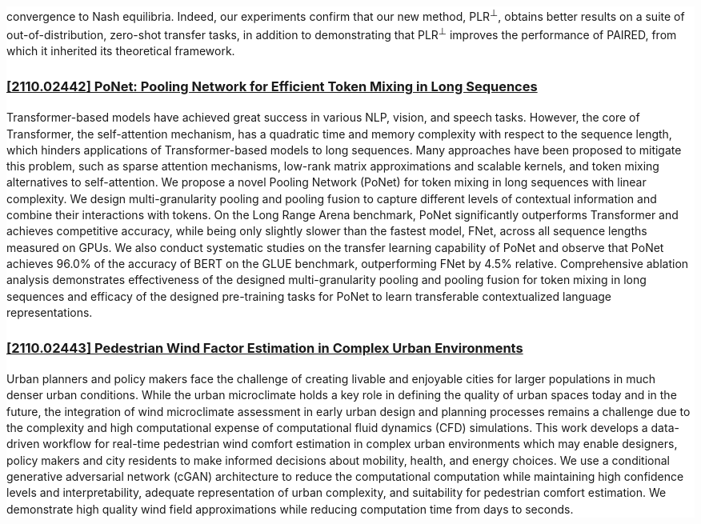 convergence to Nash equilibria. Indeed, our experiments confirm that our new
method, PLR$^{\perp}$, obtains better results on a suite of
out-of-distribution, zero-shot transfer tasks, in addition to demonstrating
that PLR$^{\perp}$ improves the performance of PAIRED, from which it inherited
its theoretical framework.

    

### [[2110.02442] PoNet: Pooling Network for Efficient Token Mixing in Long Sequences](http://arxiv.org/abs/2110.02442)


  Transformer-based models have achieved great success in various NLP, vision,
and speech tasks. However, the core of Transformer, the self-attention
mechanism, has a quadratic time and memory complexity with respect to the
sequence length, which hinders applications of Transformer-based models to long
sequences. Many approaches have been proposed to mitigate this problem, such as
sparse attention mechanisms, low-rank matrix approximations and scalable
kernels, and token mixing alternatives to self-attention. We propose a novel
Pooling Network (PoNet) for token mixing in long sequences with linear
complexity. We design multi-granularity pooling and pooling fusion to capture
different levels of contextual information and combine their interactions with
tokens. On the Long Range Arena benchmark, PoNet significantly outperforms
Transformer and achieves competitive accuracy, while being only slightly slower
than the fastest model, FNet, across all sequence lengths measured on GPUs. We
also conduct systematic studies on the transfer learning capability of PoNet
and observe that PoNet achieves 96.0% of the accuracy of BERT on the GLUE
benchmark, outperforming FNet by 4.5% relative. Comprehensive ablation analysis
demonstrates effectiveness of the designed multi-granularity pooling and
pooling fusion for token mixing in long sequences and efficacy of the designed
pre-training tasks for PoNet to learn transferable contextualized language
representations.

    

### [[2110.02443] Pedestrian Wind Factor Estimation in Complex Urban Environments](http://arxiv.org/abs/2110.02443)


  Urban planners and policy makers face the challenge of creating livable and
enjoyable cities for larger populations in much denser urban conditions. While
the urban microclimate holds a key role in defining the quality of urban spaces
today and in the future, the integration of wind microclimate assessment in
early urban design and planning processes remains a challenge due to the
complexity and high computational expense of computational fluid dynamics (CFD)
simulations. This work develops a data-driven workflow for real-time pedestrian
wind comfort estimation in complex urban environments which may enable
designers, policy makers and city residents to make informed decisions about
mobility, health, and energy choices. We use a conditional generative
adversarial network (cGAN) architecture to reduce the computational computation
while maintaining high confidence levels and interpretability, adequate
representation of urban complexity, and suitability for pedestrian comfort
estimation. We demonstrate high quality wind field approximations while
reducing computation time from days to seconds.
